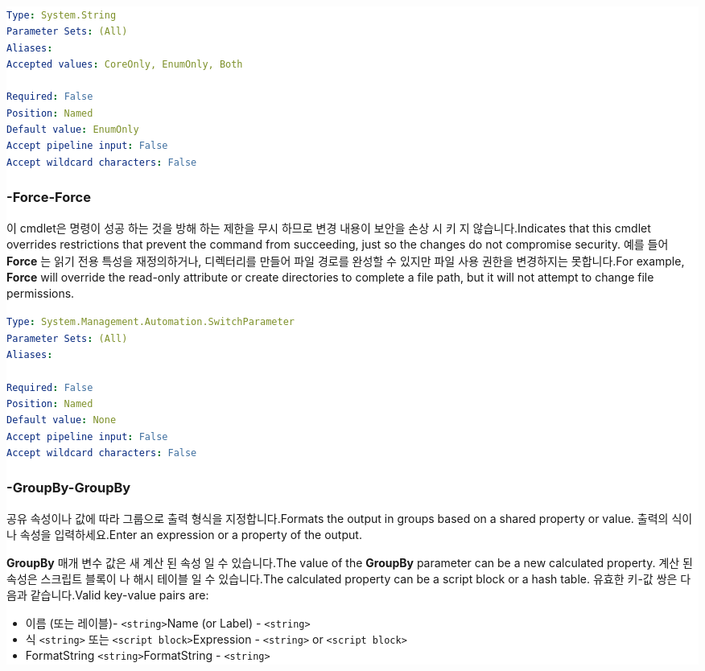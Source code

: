 ```yaml
Type: System.String
Parameter Sets: (All)
Aliases:
Accepted values: CoreOnly, EnumOnly, Both

Required: False
Position: Named
Default value: EnumOnly
Accept pipeline input: False
Accept wildcard characters: False
```

### <span data-ttu-id="33c82-143">-Force</span><span class="sxs-lookup"><span data-stu-id="33c82-143">-Force</span></span>

<span data-ttu-id="33c82-144">이 cmdlet은 명령이 성공 하는 것을 방해 하는 제한을 무시 하므로 변경 내용이 보안을 손상 시 키 지 않습니다.</span><span class="sxs-lookup"><span data-stu-id="33c82-144">Indicates that this cmdlet overrides restrictions that prevent the command from succeeding, just so the changes do not compromise security.</span></span> <span data-ttu-id="33c82-145">예를 들어 **Force** 는 읽기 전용 특성을 재정의하거나, 디렉터리를 만들어 파일 경로를 완성할 수 있지만 파일 사용 권한을 변경하지는 못합니다.</span><span class="sxs-lookup"><span data-stu-id="33c82-145">For example, **Force** will override the read-only attribute or create directories to complete a file path, but it will not attempt to change file permissions.</span></span>

```yaml
Type: System.Management.Automation.SwitchParameter
Parameter Sets: (All)
Aliases:

Required: False
Position: Named
Default value: None
Accept pipeline input: False
Accept wildcard characters: False
```

### <span data-ttu-id="33c82-146">-GroupBy</span><span class="sxs-lookup"><span data-stu-id="33c82-146">-GroupBy</span></span>

<span data-ttu-id="33c82-147">공유 속성이나 값에 따라 그룹으로 출력 형식을 지정합니다.</span><span class="sxs-lookup"><span data-stu-id="33c82-147">Formats the output in groups based on a shared property or value.</span></span> <span data-ttu-id="33c82-148">출력의 식이나 속성을 입력하세요.</span><span class="sxs-lookup"><span data-stu-id="33c82-148">Enter an expression or a property of the output.</span></span>

<span data-ttu-id="33c82-149">**GroupBy** 매개 변수 값은 새 계산 된 속성 일 수 있습니다.</span><span class="sxs-lookup"><span data-stu-id="33c82-149">The value of the **GroupBy** parameter can be a new calculated property.</span></span> <span data-ttu-id="33c82-150">계산 된 속성은 스크립트 블록이 나 해시 테이블 일 수 있습니다.</span><span class="sxs-lookup"><span data-stu-id="33c82-150">The calculated property can be a script block or a hash table.</span></span> <span data-ttu-id="33c82-151">유효한 키-값 쌍은 다음과 같습니다.</span><span class="sxs-lookup"><span data-stu-id="33c82-151">Valid key-value pairs are:</span></span>

- <span data-ttu-id="33c82-152">이름 (또는 레이블)- `<string>`</span><span class="sxs-lookup"><span data-stu-id="33c82-152">Name (or Label) - `<string>`</span></span>
- <span data-ttu-id="33c82-153">식 `<string>` 또는 `<script block>`</span><span class="sxs-lookup"><span data-stu-id="33c82-153">Expression - `<string>` or `<script block>`</span></span>
- <span data-ttu-id="33c82-154">FormatString `<string>`</span><span class="sxs-lookup"><span data-stu-id="33c82-154">FormatString - `<string>`</span></span>

